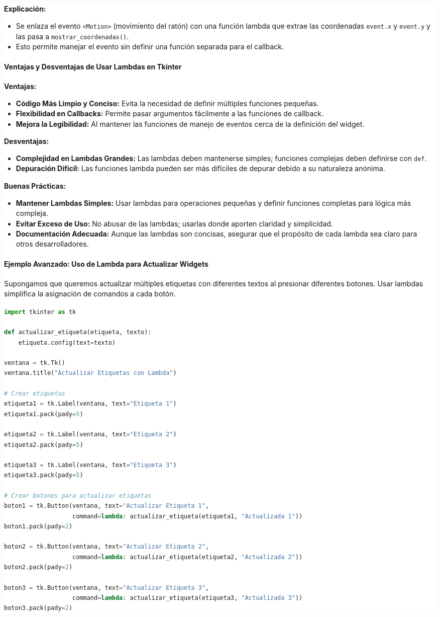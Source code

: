 **Explicación:**

- Se enlaza el evento `<Motion>` (movimiento del ratón) con una función lambda que extrae las coordenadas `event.x` y `event.y` y las pasa a `mostrar_coordenadas()`.
- Esto permite manejar el evento sin definir una función separada para el callback.

#### Ventajas y Desventajas de Usar Lambdas en Tkinter

**Ventajas:**

- **Código Más Limpio y Conciso:** Evita la necesidad de definir múltiples funciones pequeñas.
- **Flexibilidad en Callbacks:** Permite pasar argumentos fácilmente a las funciones de callback.
- **Mejora la Legibilidad:** Al mantener las funciones de manejo de eventos cerca de la definición del widget.

**Desventajas:**

- **Complejidad en Lambdas Grandes:** Las lambdas deben mantenerse simples; funciones complejas deben definirse con `def`.
- **Depuración Difícil:** Las funciones lambda pueden ser más difíciles de depurar debido a su naturaleza anónima.

**Buenas Prácticas:**

- **Mantener Lambdas Simples:** Usar lambdas para operaciones pequeñas y definir funciones completas para lógica más compleja.
- **Evitar Exceso de Uso:** No abusar de las lambdas; usarlas donde aporten claridad y simplicidad.
- **Documentación Adecuada:** Aunque las lambdas son concisas, asegurar que el propósito de cada lambda sea claro para otros desarrolladores.

#### Ejemplo Avanzado: Uso de Lambda para Actualizar Widgets

Supongamos que queremos actualizar múltiples etiquetas con diferentes textos al presionar diferentes botones. Usar lambdas simplifica la asignación de comandos a cada botón.

```python
import tkinter as tk

def actualizar_etiqueta(etiqueta, texto):
    etiqueta.config(text=texto)

ventana = tk.Tk()
ventana.title("Actualizar Etiquetas con Lambda")

# Crear etiquetas
etiqueta1 = tk.Label(ventana, text="Etiqueta 1")
etiqueta1.pack(pady=5)

etiqueta2 = tk.Label(ventana, text="Etiqueta 2")
etiqueta2.pack(pady=5)

etiqueta3 = tk.Label(ventana, text="Etiqueta 3")
etiqueta3.pack(pady=5)

# Crear botones para actualizar etiquetas
boton1 = tk.Button(ventana, text="Actualizar Etiqueta 1",
                   command=lambda: actualizar_etiqueta(etiqueta1, "Actualizada 1"))
boton1.pack(pady=2)

boton2 = tk.Button(ventana, text="Actualizar Etiqueta 2",
                   command=lambda: actualizar_etiqueta(etiqueta2, "Actualizada 2"))
boton2.pack(pady=2)

boton3 = tk.Button(ventana, text="Actualizar Etiqueta 3",
                   command=lambda: actualizar_etiqueta(etiqueta3, "Actualizada 3"))
boton3.pack(pady=2)

```